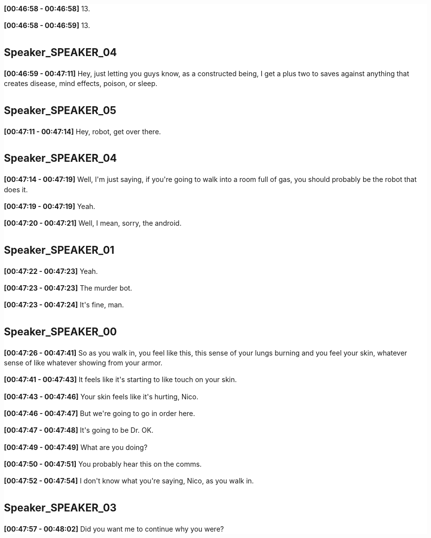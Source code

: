 **[00:46:58 - 00:46:58]** 13.

**[00:46:58 - 00:46:59]** 13.


## Speaker_SPEAKER_04

**[00:46:59 - 00:47:11]** Hey, just letting you guys know, as a constructed being, I get a plus two to saves against anything that creates disease, mind effects, poison, or sleep.


## Speaker_SPEAKER_05

**[00:47:11 - 00:47:14]** Hey, robot, get over there.


## Speaker_SPEAKER_04

**[00:47:14 - 00:47:19]** Well, I'm just saying, if you're going to walk into a room full of gas, you should probably be the robot that does it.

**[00:47:19 - 00:47:19]** Yeah.

**[00:47:20 - 00:47:21]** Well, I mean, sorry, the android.


## Speaker_SPEAKER_01

**[00:47:22 - 00:47:23]** Yeah.

**[00:47:23 - 00:47:23]** The murder bot.

**[00:47:23 - 00:47:24]** It's fine, man.


## Speaker_SPEAKER_00

**[00:47:26 - 00:47:41]** So as you walk in, you feel like this, this sense of your lungs burning and you feel your skin, whatever sense of like whatever showing from your armor.

**[00:47:41 - 00:47:43]** It feels like it's starting to like touch on your skin.

**[00:47:43 - 00:47:46]** Your skin feels like it's hurting, Nico.

**[00:47:46 - 00:47:47]** But we're going to go in order here.

**[00:47:47 - 00:47:48]** It's going to be Dr. OK.

**[00:47:49 - 00:47:49]** What are you doing?

**[00:47:50 - 00:47:51]** You probably hear this on the comms.

**[00:47:52 - 00:47:54]** I don't know what you're saying, Nico, as you walk in.


## Speaker_SPEAKER_03

**[00:47:57 - 00:48:02]** Did you want me to continue why you were?
